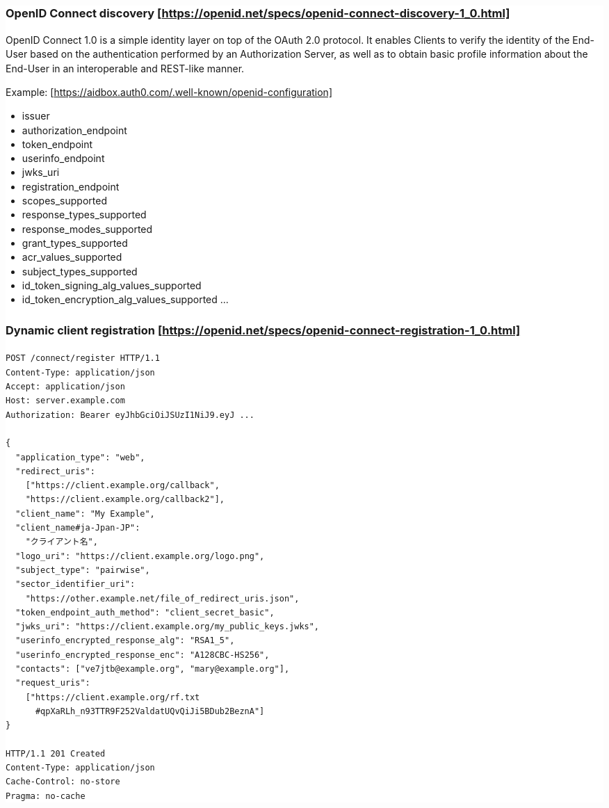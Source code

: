 
### OpenID Connect discovery [https://openid.net/specs/openid-connect-discovery-1_0.html]

OpenID Connect 1.0 is a simple identity layer on top of the OAuth 2.0 protocol.
It enables Clients to verify the identity of the End-User based on the
authentication performed by an Authorization Server, as well as to obtain basic
profile information about the End-User in an interoperable and REST-like manner.

Example: [https://aidbox.auth0.com/.well-known/openid-configuration]

* issuer
* authorization_endpoint
* token_endpoint
* userinfo_endpoint
* jwks_uri
* registration_endpoint
* scopes_supported
* response_types_supported
* response_modes_supported
* grant_types_supported
* acr_values_supported
* subject_types_supported
* id_token_signing_alg_values_supported
* id_token_encryption_alg_values_supported
...



### Dynamic client registration [https://openid.net/specs/openid-connect-registration-1_0.html]


```
POST /connect/register HTTP/1.1
Content-Type: application/json
Accept: application/json
Host: server.example.com
Authorization: Bearer eyJhbGciOiJSUzI1NiJ9.eyJ ...

{
  "application_type": "web",
  "redirect_uris":
    ["https://client.example.org/callback",
    "https://client.example.org/callback2"],
  "client_name": "My Example",
  "client_name#ja-Jpan-JP":
    "クライアント名",
  "logo_uri": "https://client.example.org/logo.png",
  "subject_type": "pairwise",
  "sector_identifier_uri":
    "https://other.example.net/file_of_redirect_uris.json",
  "token_endpoint_auth_method": "client_secret_basic",
  "jwks_uri": "https://client.example.org/my_public_keys.jwks",
  "userinfo_encrypted_response_alg": "RSA1_5",
  "userinfo_encrypted_response_enc": "A128CBC-HS256",
  "contacts": ["ve7jtb@example.org", "mary@example.org"],
  "request_uris":
    ["https://client.example.org/rf.txt
      #qpXaRLh_n93TTR9F252ValdatUQvQiJi5BDub2BeznA"]
}

HTTP/1.1 201 Created
Content-Type: application/json
Cache-Control: no-store
Pragma: no-cache
```